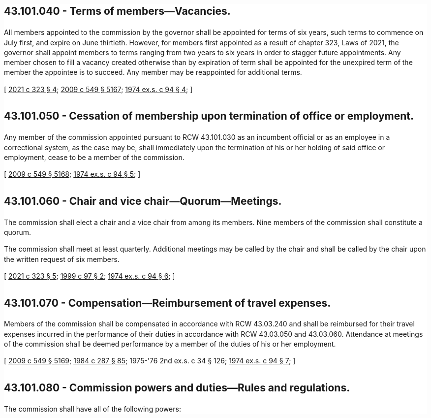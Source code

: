 ## 43.101.040 - Terms of members—Vacancies.
All members appointed to the commission by the governor shall be appointed for terms of six years, such terms to commence on July first, and expire on June thirtieth. However, for members first appointed as a result of chapter 323, Laws of 2021, the governor shall appoint members to terms ranging from two years to six years in order to stagger future appointments. Any member chosen to fill a vacancy created otherwise than by expiration of term shall be appointed for the unexpired term of the member the appointee is to succeed. Any member may be reappointed for additional terms.

\[ [2021 c 323 § 4](http://lawfilesext.leg.wa.gov/biennium/2021-22/Pdf/Bills/Session%20Laws/Senate/5051-S2.SL.pdf?cite=2021%20c%20323%20§%204); [2009 c 549 § 5167](http://lawfilesext.leg.wa.gov/biennium/2009-10/Pdf/Bills/Session%20Laws/Senate/5038.SL.pdf?cite=2009%20c%20549%20§%205167); [1974 ex.s. c 94 § 4](http://leg.wa.gov/CodeReviser/documents/sessionlaw/1974ex1c94.pdf?cite=1974%20ex.s.%20c%2094%20§%204); \]

## 43.101.050 - Cessation of membership upon termination of office or employment.
Any member of the commission appointed pursuant to RCW 43.101.030 as an incumbent official or as an employee in a correctional system, as the case may be, shall immediately upon the termination of his or her holding of said office or employment, cease to be a member of the commission.

\[ [2009 c 549 § 5168](http://lawfilesext.leg.wa.gov/biennium/2009-10/Pdf/Bills/Session%20Laws/Senate/5038.SL.pdf?cite=2009%20c%20549%20§%205168); [1974 ex.s. c 94 § 5](http://leg.wa.gov/CodeReviser/documents/sessionlaw/1974ex1c94.pdf?cite=1974%20ex.s.%20c%2094%20§%205); \]

## 43.101.060 - Chair and vice chair—Quorum—Meetings.
The commission shall elect a chair and a vice chair from among its members. Nine members of the commission shall constitute a quorum.

The commission shall meet at least quarterly. Additional meetings may be called by the chair and shall be called by the chair upon the written request of six members.

\[ [2021 c 323 § 5](http://lawfilesext.leg.wa.gov/biennium/2021-22/Pdf/Bills/Session%20Laws/Senate/5051-S2.SL.pdf?cite=2021%20c%20323%20§%205); [1999 c 97 § 2](http://lawfilesext.leg.wa.gov/biennium/1999-00/Pdf/Bills/Session%20Laws/House/1027.SL.pdf?cite=1999%20c%2097%20§%202); [1974 ex.s. c 94 § 6](http://leg.wa.gov/CodeReviser/documents/sessionlaw/1974ex1c94.pdf?cite=1974%20ex.s.%20c%2094%20§%206); \]

## 43.101.070 - Compensation—Reimbursement of travel expenses.
Members of the commission shall be compensated in accordance with RCW 43.03.240 and shall be reimbursed for their travel expenses incurred in the performance of their duties in accordance with RCW 43.03.050 and 43.03.060. Attendance at meetings of the commission shall be deemed performance by a member of the duties of his or her employment.

\[ [2009 c 549 § 5169](http://lawfilesext.leg.wa.gov/biennium/2009-10/Pdf/Bills/Session%20Laws/Senate/5038.SL.pdf?cite=2009%20c%20549%20§%205169); [1984 c 287 § 85](http://leg.wa.gov/CodeReviser/documents/sessionlaw/1984c287.pdf?cite=1984%20c%20287%20§%2085); 1975-'76 2nd ex.s. c 34 § 126; [1974 ex.s. c 94 § 7](http://leg.wa.gov/CodeReviser/documents/sessionlaw/1974ex1c94.pdf?cite=1974%20ex.s.%20c%2094%20§%207); \]

## 43.101.080 - Commission powers and duties—Rules and regulations.
The commission shall have all of the following powers:
